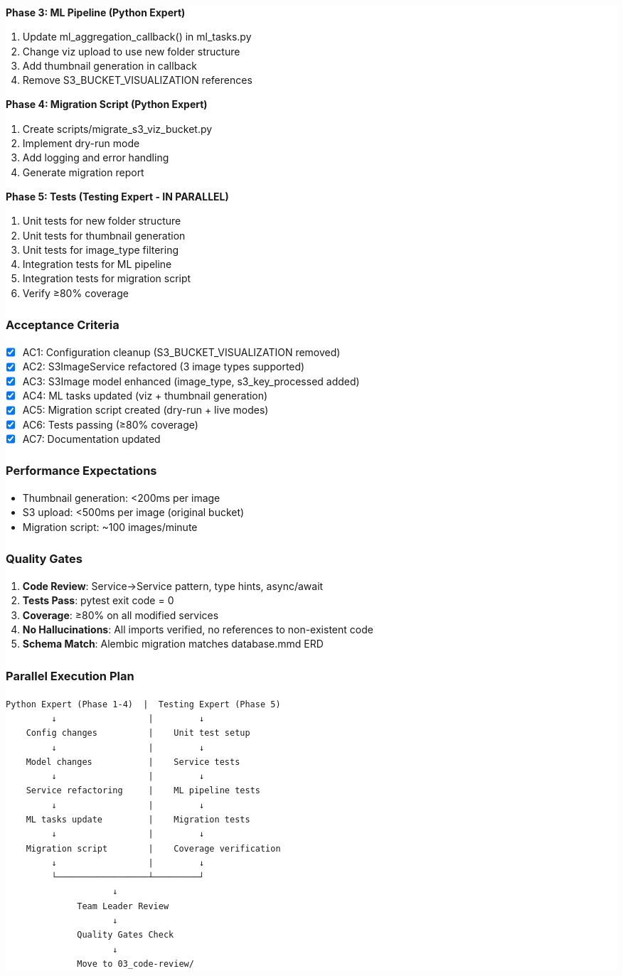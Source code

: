 **Phase 3: ML Pipeline (Python Expert)**
1. Update ml_aggregation_callback() in ml_tasks.py
2. Change viz upload to use new folder structure
3. Add thumbnail generation in callback
4. Remove S3_BUCKET_VISUALIZATION references

**Phase 4: Migration Script (Python Expert)**
1. Create scripts/migrate_s3_viz_bucket.py
2. Implement dry-run mode
3. Add logging and error handling
4. Generate migration report

**Phase 5: Tests (Testing Expert - IN PARALLEL)**
1. Unit tests for new folder structure
2. Unit tests for thumbnail generation
3. Unit tests for image_type filtering
4. Integration tests for ML pipeline
5. Integration tests for migration script
6. Verify ≥80% coverage

### Acceptance Criteria
- [x] AC1: Configuration cleanup (S3_BUCKET_VISUALIZATION removed)
- [x] AC2: S3ImageService refactored (3 image types supported)
- [x] AC3: S3Image model enhanced (image_type, s3_key_processed added)
- [x] AC4: ML tasks updated (viz + thumbnail generation)
- [x] AC5: Migration script created (dry-run + live modes)
- [x] AC6: Tests passing (≥80% coverage)
- [x] AC7: Documentation updated

### Performance Expectations
- Thumbnail generation: <200ms per image
- S3 upload: <500ms per image (original bucket)
- Migration script: ~100 images/minute

### Quality Gates
1. **Code Review**: Service→Service pattern, type hints, async/await
2. **Tests Pass**: pytest exit code = 0
3. **Coverage**: ≥80% on all modified services
4. **No Hallucinations**: All imports verified, no references to non-existent code
5. **Schema Match**: Alembic migration matches database.mmd ERD

### Parallel Execution Plan
```
Python Expert (Phase 1-4)  |  Testing Expert (Phase 5)
         ↓                  |         ↓
    Config changes          |    Unit test setup
         ↓                  |         ↓
    Model changes           |    Service tests
         ↓                  |         ↓
    Service refactoring     |    ML pipeline tests
         ↓                  |         ↓
    ML tasks update         |    Migration tests
         ↓                  |         ↓
    Migration script        |    Coverage verification
         ↓                  |         ↓
         └──────────────────┴─────────┘
                     ↓
              Team Leader Review
                     ↓
              Quality Gates Check
                     ↓
              Move to 03_code-review/
```
